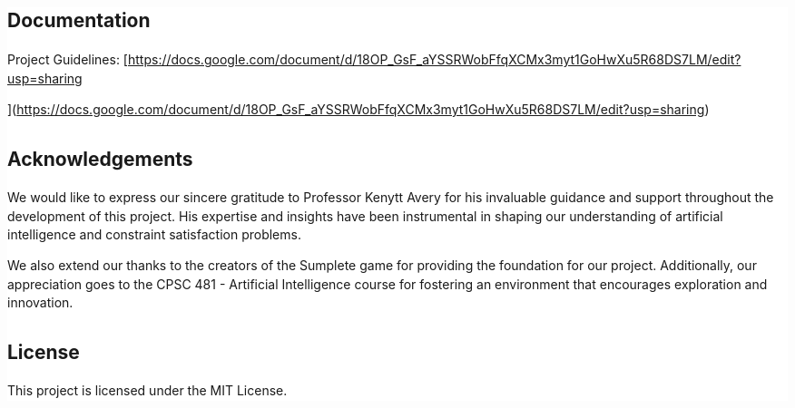 
## Documentation

Project Guidelines: [https://docs.google.com/document/d/18OP_GsF_aYSSRWobFfqXCMx3myt1GoHwXu5R68DS7LM/edit?usp=sharing

](https://docs.google.com/document/d/18OP_GsF_aYSSRWobFfqXCMx3myt1GoHwXu5R68DS7LM/edit?usp=sharing)

## Acknowledgements

We would like to express our sincere gratitude to Professor Kenytt Avery for his invaluable guidance and support throughout the development of this project. His expertise and insights have been instrumental in shaping our understanding of artificial intelligence and constraint satisfaction problems.

We also extend our thanks to the creators of the Sumplete game for providing the foundation for our project. Additionally, our appreciation goes to the CPSC 481 - Artificial Intelligence course for fostering an environment that encourages exploration and innovation.


## License

This project is licensed under the MIT License.

